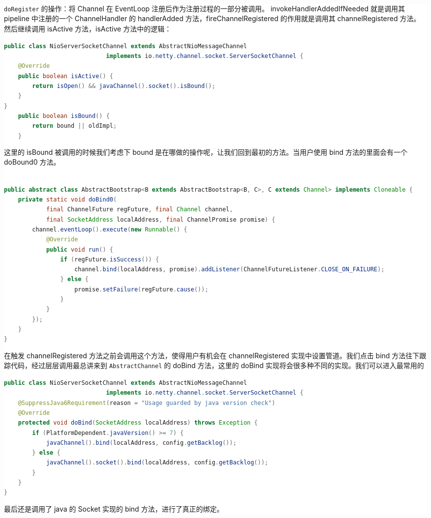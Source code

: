 `doRegister` 的操作：将 Channel 在 EventLoop 注册后作为注册过程的一部分被调用。
invokeHandlerAddedIfNeeded 就是调用其 pipeline 中注册的一个 ChannelHandler 的 handlerAdded 方法，fireChannelRegistered 的作用就是调用其 channelRegistered 方法。
然后继续调用 isActive 方法，isActive 方法中的逻辑：

```java
public class NioServerSocketChannel extends AbstractNioMessageChannel
                             implements io.netty.channel.socket.ServerSocketChannel {
    @Override
    public boolean isActive() {
        return isOpen() && javaChannel().socket().isBound();
    }
}
    public boolean isBound() {
        return bound || oldImpl;
    }    
```

这里的 isBound 被调用的时候我们考虑下 bound 是在哪做的操作呢，让我们回到最初的方法。当用户使用 bind 方法的里面会有一个 doBound0 方法。

```java

public abstract class AbstractBootstrap<B extends AbstractBootstrap<B, C>, C extends Channel> implements Cloneable {
    private static void doBind0(
            final ChannelFuture regFuture, final Channel channel,
            final SocketAddress localAddress, final ChannelPromise promise) {
        channel.eventLoop().execute(new Runnable() {
            @Override
            public void run() {
                if (regFuture.isSuccess()) {
                    channel.bind(localAddress, promise).addListener(ChannelFutureListener.CLOSE_ON_FAILURE);
                } else {
                    promise.setFailure(regFuture.cause());
                }
            }
        });
    }
}    
```
在触发 channelRegistered 方法之前会调用这个方法，使得用户有机会在 channelRegistered 实现中设置管道。我们点击 bind 方法往下跟踪代码，经过层层调用最总讲来到 `AbstractChannel` 的 doBind 方法，这里的 doBind 实现将会很多种不同的实现。我们可以进入最常用的 
```java
public class NioServerSocketChannel extends AbstractNioMessageChannel
                             implements io.netty.channel.socket.ServerSocketChannel {
    @SuppressJava6Requirement(reason = "Usage guarded by java version check")
    @Override
    protected void doBind(SocketAddress localAddress) throws Exception {
        if (PlatformDependent.javaVersion() >= 7) {
            javaChannel().bind(localAddress, config.getBacklog());
        } else {
            javaChannel().socket().bind(localAddress, config.getBacklog());
        }
    }
}    
```
最后还是调用了 java 的 Socket 实现的 bind 方法，进行了真正的绑定。
